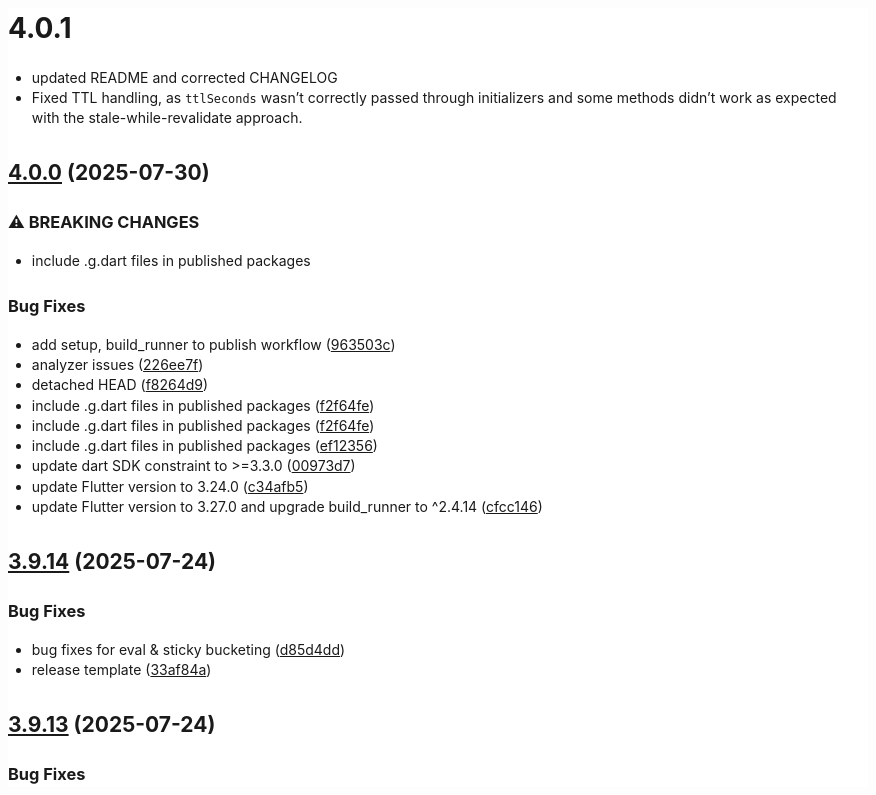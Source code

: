 # 4.0.1
* updated README and corrected CHANGELOG 
* Fixed TTL handling, as `ttlSeconds` wasn’t correctly passed through initializers and some methods didn’t work as expected with the stale-while-revalidate approach.

## [4.0.0](https://github.com/growthbook/growthbook-flutter/compare/v3.9.14...v4.0.0) (2025-07-30)


### ⚠ BREAKING CHANGES

* include .g.dart files in published packages

### Bug Fixes

* add setup, build_runner to publish workflow ([963503c](https://github.com/growthbook/growthbook-flutter/commit/963503c4a93c7f5d752a469891f67ba950c84fcf))
* analyzer issues ([226ee7f](https://github.com/growthbook/growthbook-flutter/commit/226ee7f55b9fde8a8a24927e7f3b944197a96710))
* detached HEAD ([f8264d9](https://github.com/growthbook/growthbook-flutter/commit/f8264d97ef771d15777f94beb8828484b820e9ff))
* include .g.dart files in published packages ([f2f64fe](https://github.com/growthbook/growthbook-flutter/commit/f2f64fea1c22c427639bb94580c5f72702a1ace3))
* include .g.dart files in published packages ([f2f64fe](https://github.com/growthbook/growthbook-flutter/commit/f2f64fea1c22c427639bb94580c5f72702a1ace3))
* include .g.dart files in published packages ([ef12356](https://github.com/growthbook/growthbook-flutter/commit/ef12356baf41a8da3f9f59abafe02ca4ea67ca7c))
* update dart SDK constraint to &gt;=3.3.0 ([00973d7](https://github.com/growthbook/growthbook-flutter/commit/00973d7d473a1a675e2adc4362ff3b6e71b3ea59))
* update Flutter version to 3.24.0 ([c34afb5](https://github.com/growthbook/growthbook-flutter/commit/c34afb5698b3c651ff84b32a4426393a4e60f8bf))
* update Flutter version to 3.27.0 and upgrade build_runner to ^2.4.14 ([cfcc146](https://github.com/growthbook/growthbook-flutter/commit/cfcc146d616359a0bcb67ec393d9b188c8ffdbed))

## [3.9.14](https://github.com/growthbook/growthbook-flutter/compare/v3.9.13...v3.9.14) (2025-07-24)


### Bug Fixes

* bug fixes for eval & sticky bucketing ([d85d4dd](https://github.com/growthbook/growthbook-flutter/commit/d85d4dd4f629510a5ae89c396753dd967fa924d3))
* release template  ([33af84a](https://github.com/growthbook/growthbook-flutter/commit/33af84a6f35a98a9fb85a96ce10b9c2e085b8147))

## [3.9.13](https://github.com/growthbook/growthbook-flutter/compare/v3.9.12...v3.9.13) (2025-07-24)


### Bug Fixes
